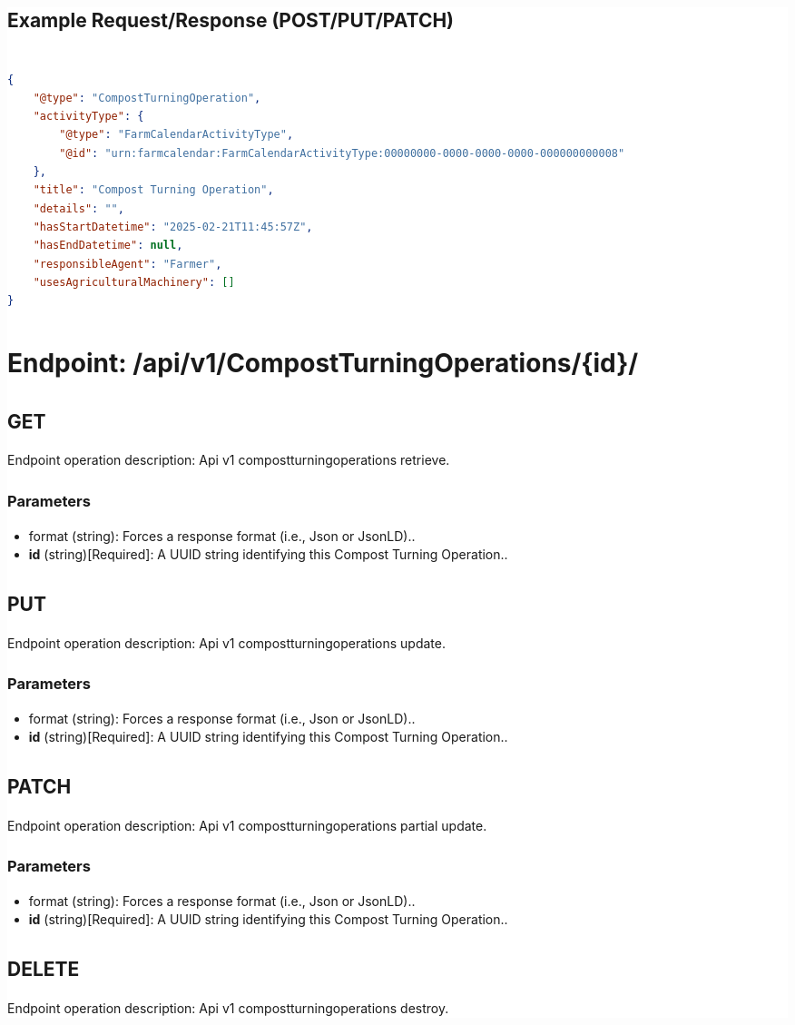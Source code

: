 ## Example Request/Response (POST/PUT/PATCH)

```json

{
    "@type": "CompostTurningOperation",
    "activityType": {
        "@type": "FarmCalendarActivityType",
        "@id": "urn:farmcalendar:FarmCalendarActivityType:00000000-0000-0000-0000-000000000008"
    },
    "title": "Compost Turning Operation",
    "details": "",
    "hasStartDatetime": "2025-02-21T11:45:57Z",
    "hasEndDatetime": null,
    "responsibleAgent": "Farmer",
    "usesAgriculturalMachinery": []
}
```

# Endpoint: /api/v1/CompostTurningOperations/{id}/

## GET
Endpoint operation description: Api v1 compostturningoperations retrieve.

### Parameters

 * format (string): Forces a response format (i.e., Json or JsonLD)..
 * **id** (string)[Required]: A UUID string identifying this Compost Turning Operation..

## PUT
Endpoint operation description: Api v1 compostturningoperations update.

### Parameters

 * format (string): Forces a response format (i.e., Json or JsonLD)..
 * **id** (string)[Required]: A UUID string identifying this Compost Turning Operation..

## PATCH
Endpoint operation description: Api v1 compostturningoperations partial update.

### Parameters

 * format (string): Forces a response format (i.e., Json or JsonLD)..
 * **id** (string)[Required]: A UUID string identifying this Compost Turning Operation..

## DELETE
Endpoint operation description: Api v1 compostturningoperations destroy.
